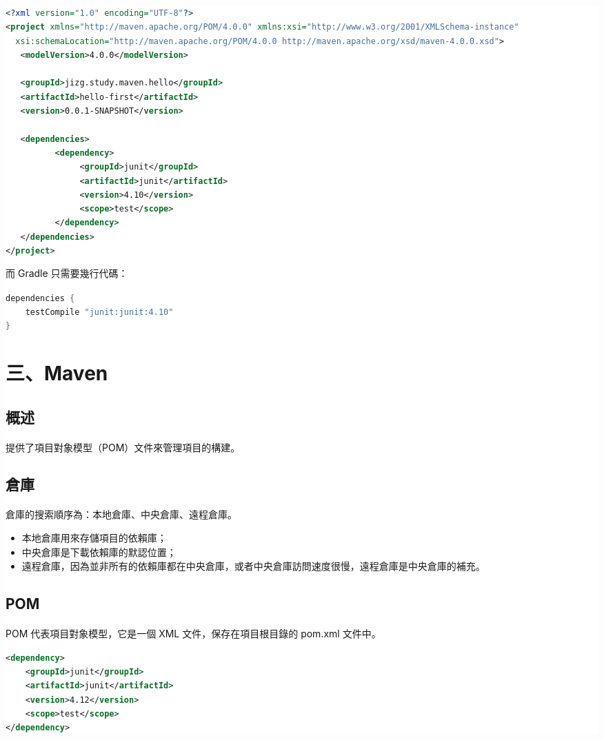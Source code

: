 ```xml
<?xml version="1.0" encoding="UTF-8"?>
<project xmlns="http://maven.apache.org/POM/4.0.0" xmlns:xsi="http://www.w3.org/2001/XMLSchema-instance"
  xsi:schemaLocation="http://maven.apache.org/POM/4.0.0 http://maven.apache.org/xsd/maven-4.0.0.xsd">
   <modelVersion>4.0.0</modelVersion>
 
   <groupId>jizg.study.maven.hello</groupId>
   <artifactId>hello-first</artifactId>
   <version>0.0.1-SNAPSHOT</version>

   <dependencies>
          <dependency>
               <groupId>junit</groupId>
               <artifactId>junit</artifactId>
               <version>4.10</version>
               <scope>test</scope>
          </dependency>
   </dependencies>
</project>
```

而 Gradle 只需要幾行代碼：

```java
dependencies {
    testCompile "junit:junit:4.10"
}
```

# 三、Maven

## 概述

提供了項目對象模型（POM）文件來管理項目的構建。

## 倉庫

倉庫的搜索順序為：本地倉庫、中央倉庫、遠程倉庫。

- 本地倉庫用來存儲項目的依賴庫；
- 中央倉庫是下載依賴庫的默認位置；
- 遠程倉庫，因為並非所有的依賴庫都在中央倉庫，或者中央倉庫訪問速度很慢，遠程倉庫是中央倉庫的補充。

## POM

POM 代表項目對象模型，它是一個 XML 文件，保存在項目根目錄的 pom.xml 文件中。

```xml
<dependency>
    <groupId>junit</groupId>
    <artifactId>junit</artifactId>
    <version>4.12</version>
    <scope>test</scope>
</dependency>
```
